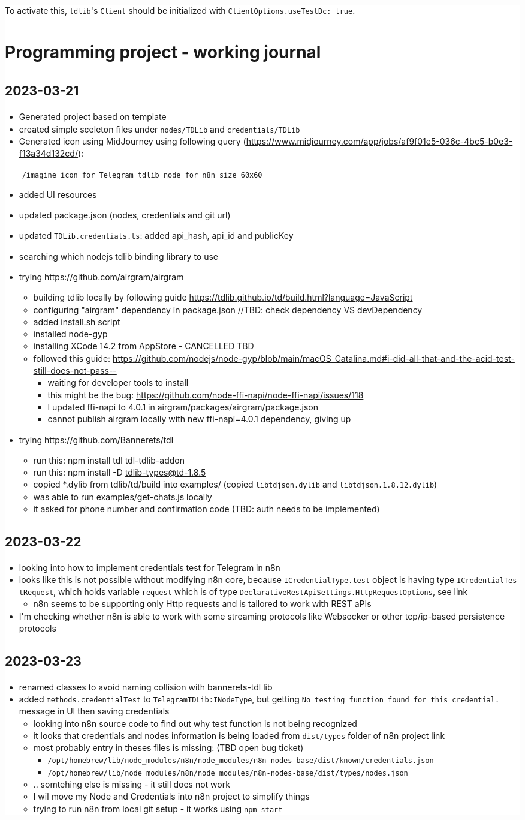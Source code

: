 To activate this, `tdlib`'s `Client` should be initialized with `ClientOptions.useTestDc: true`.

# Programming project - working journal
## 2023-03-21

* Generated project based on template
* created simple sceleton files under `nodes/TDLib` and `credentials/TDLib`
* Generated icon using MidJourney using following query (https://www.midjourney.com/app/jobs/af9f01e5-036c-4bc5-b0e3-f13a34d132cd/):
```
    /imagine icon for Telegram tdlib node for n8n size 60x60 
```
* added UI resources
* updated package.json (nodes, credentials and git url)

* updated `TDLib.credentials.ts`: added api_hash, api_id and publicKey
* searching which nodejs tdlib binding library to use
* trying https://github.com/airgram/airgram
    * building tdlib locally by following guide https://tdlib.github.io/td/build.html?language=JavaScript
    * configuring "airgram" dependency in package.json //TBD: check dependency VS devDependency
    * added install.sh script
    * installed node-gyp
    * installing XCode 14.2 from AppStore - CANCELLED TBD
    * followed this guide: https://github.com/nodejs/node-gyp/blob/main/macOS_Catalina.md#i-did-all-that-and-the-acid-test-still-does-not-pass--
        * waiting for developer tools to install
        * this might be the bug: https://github.com/node-ffi-napi/node-ffi-napi/issues/118
        * I updated ffi-napi to 4.0.1 in airgram/packages/airgram/package.json
        * cannot publish airgram locally with new ffi-napi=4.0.1 dependency, giving up
* trying https://github.com/Bannerets/tdl
    * run this: npm install tdl tdl-tdlib-addon
    * run this: npm install -D tdlib-types@td-1.8.5
    * copied *.dylib from tdlib/td/build into examples/ (copied `libtdjson.dylib` and `libtdjson.1.8.12.dylib`)
    * was able to run examples/get-chats.js locally
    * it asked for phone number and confirmation code (TBD: auth needs to be implemented)

## 2023-03-22
* looking into how to implement credentials test for Telegram in n8n
* looks like this is not possible without modifying n8n core, because `ICredentialType.test` object is having type `ICredentialTestRequest`, which holds variable `request` which is of type `DeclarativeRestApiSettings.HttpRequestOptions`, see [link](https://github.com/n8n-io/n8n/blob/5dda3f2c61b107ec24557c4bf7de284234e406ab/packages/workflow/src/Interfaces.ts#L311)
    * n8n seems to be supporting only Http requests and is tailored to work with REST aPIs
* I'm checking whether n8n is able to work with some streaming protocols like Websocker or other tcp/ip-based persistence protocols

## 2023-03-23
* renamed classes to avoid naming collision with bannerets-tdl lib
* added `methods.credentialTest` to `TelegramTDLib:INodeType`, but getting `No testing function found for this credential.` message in UI then saving credentials
    * looking into n8n source code to find out why test function is not being recognized
    * it looks that credentials and nodes information is being loaded from `dist/types` folder of n8n project [link]()
    * most probably entry in theses files is missing:  (TBD open bug ticket)
        - `/opt/homebrew/lib/node_modules/n8n/node_modules/n8n-nodes-base/dist/known/credentials.json`
        - `/opt/homebrew/lib/node_modules/n8n/node_modules/n8n-nodes-base/dist/types/nodes.json`
    * .. somtehing else is missing - it still does not work
    * I wil move my Node and Credentials into n8n project to simplify things
    * trying to run n8n from local git setup - it works using `npm start`